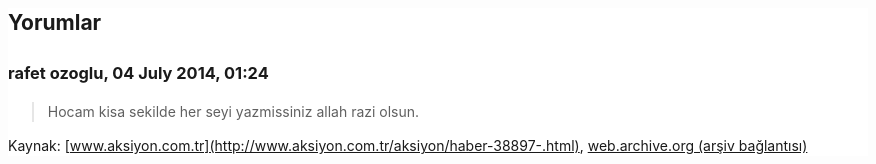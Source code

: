 
## Yorumlar

### rafet ozoglu, 04 July 2014, 01:24
> Hocam kisa sekilde her seyi yazmissiniz allah razi olsun. 

Kaynak: [www.aksiyon.com.tr](http://www.aksiyon.com.tr/aksiyon/haber-38897-.html), [web.archive.org (arşiv bağlantısı)](http://web.archive.org/web/20140916230456/http://www.aksiyon.com.tr/aksiyon/haber-38897-.html)
